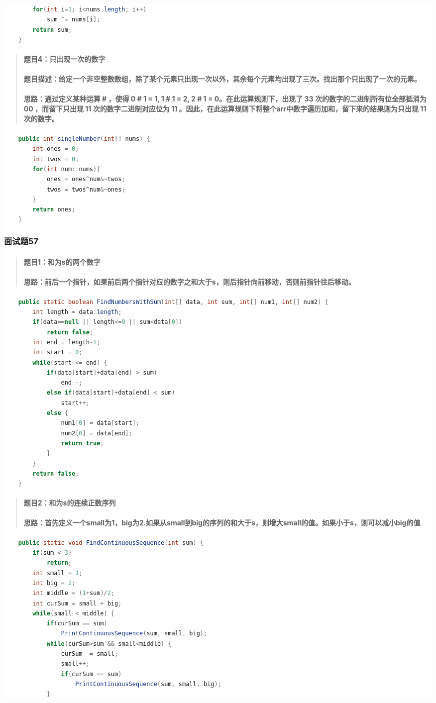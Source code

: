 ```java
        for(int i=1; i<nums.length; i++)
            sum ^= nums[i];
        return sum;
    }
```
> #### 题目4：只出现一次的数字
> #### 题目描述：给定一个非空整数数组，除了某个元素只出现一次以外，其余每个元素均出现了三次。找出那个只出现了一次的元素。
> #### 思路：通过定义某种运算 # ，使得 0 # 1 = 1, 1 # 1 = 2, 2 # 1 = 0。在此运算规则下，出现了 33 次的数字的二进制所有位全部抵消为 00 ，而留下只出现 11 次的数字二进制对应位为 11 。因此，在此运算规则下将整个arr中数字遍历加和，留下来的结果则为只出现 11 次的数字。
```java
    public int singleNumber(int[] nums) {
        int ones = 0;
        int twos = 0;
        for(int num: nums){
            ones = ones^num&~twos;
            twos = twos^num&~ones;
        }
        return ones;
    }
```
### 面试题57
> #### 题目1：和为s的两个数字
> #### 思路：前后一个指针，如果前后两个指针对应的数字之和大于s，则后指针向前移动，否则前指针往后移动。
```java
	public static boolean FindNumbersWithSum(int[] data, int sum, int[] num1, int[] num2) {
		int length = data.length;
		if(data==null || length<=0 || sum<data[0])
			return false;
		int end = length-1;
		int start = 0;
		while(start <= end) {
			if(data[start]+data[end] > sum)
				end--;
			else if(data[start]+data[end] < sum)
				start++;
			else {
				num1[0] = data[start];
				num2[0] = data[end];
				return true;
			}
		}
		return false;
	}
```
> #### 题目2：和为s的连续正数序列
> #### 思路：首先定义一个small为1，big为2.如果从small到big的序列的和大于s，则增大small的值。如果小于s，则可以减小big的值
```java
	public static void FindContinuousSequence(int sum) {
		if(sum < 3)
			return;
		int small = 1;
		int big = 2;
		int middle = (1+sum)/2;
		int curSum = small + big;
		while(small < middle) {
			if(curSum == sum)
				PrintContinuousSequence(sum, small, big);
			while(curSum>sum && small<middle) {
				curSum -= small;
				small++;
				if(curSum == sum)
					PrintContinuousSequence(sum, small, big);
			}
```